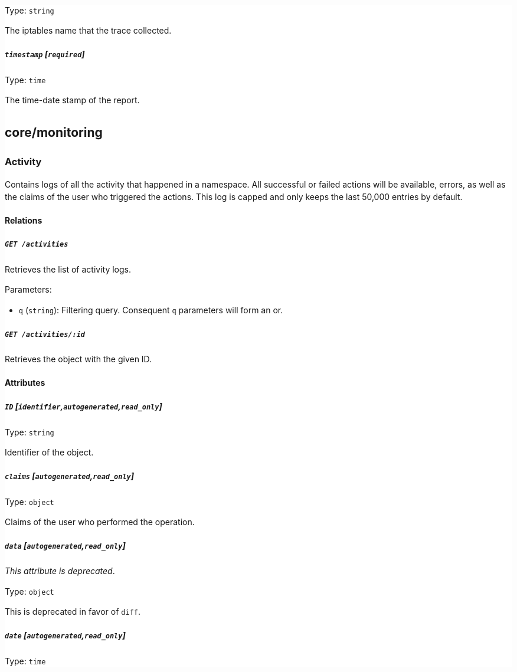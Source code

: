 Type: `string`

The iptables name that the trace collected.

##### `timestamp` [`required`]

Type: `time`

The time-date stamp of the report.

## core/monitoring

### Activity

Contains logs of all the activity that happened in a namespace. All successful
or
failed actions will be available, errors, as well as the claims of
the user who triggered the actions. This log is capped and only keeps the last
50,000 entries by default.

#### Relations

##### `GET /activities`

Retrieves the list of activity logs.

Parameters:

- `q` (`string`): Filtering query. Consequent `q` parameters will form an or.

##### `GET /activities/:id`

Retrieves the object with the given ID.

#### Attributes

##### `ID` [`identifier`,`autogenerated`,`read_only`]

Type: `string`

Identifier of the object.

##### `claims` [`autogenerated`,`read_only`]

Type: `object`

Claims of the user who performed the operation.

##### `data` [`autogenerated`,`read_only`]

_This attribute is deprecated_.

Type: `object`

This is deprecated in favor of `diff`.

##### `date` [`autogenerated`,`read_only`]

Type: `time`
